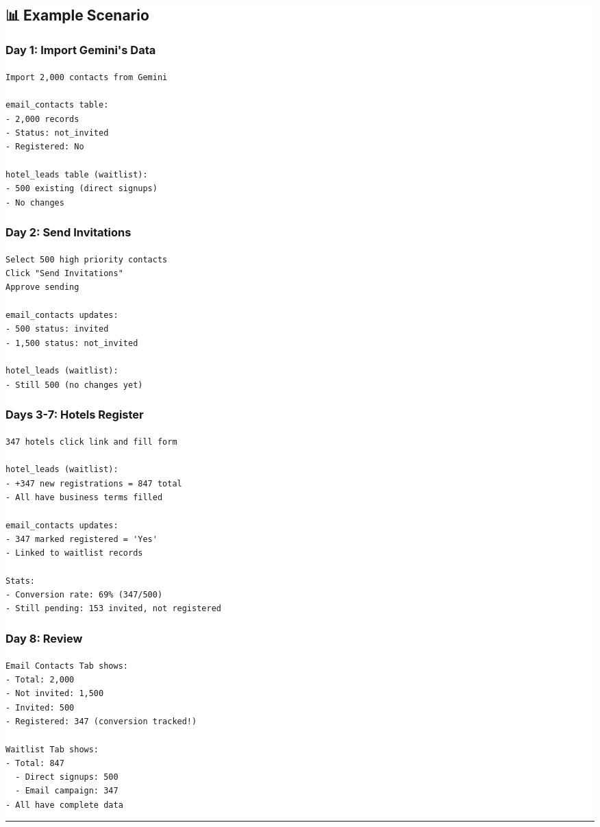 
## 📊 Example Scenario

### **Day 1: Import Gemini's Data**
```
Import 2,000 contacts from Gemini

email_contacts table:
- 2,000 records
- Status: not_invited
- Registered: No

hotel_leads table (waitlist):
- 500 existing (direct signups)
- No changes
```

### **Day 2: Send Invitations**
```
Select 500 high priority contacts
Click "Send Invitations"
Approve sending

email_contacts updates:
- 500 status: invited
- 1,500 status: not_invited

hotel_leads (waitlist):
- Still 500 (no changes yet)
```

### **Days 3-7: Hotels Register**
```
347 hotels click link and fill form

hotel_leads (waitlist):
- +347 new registrations = 847 total
- All have business terms filled

email_contacts updates:
- 347 marked registered = 'Yes'
- Linked to waitlist records

Stats:
- Conversion rate: 69% (347/500)
- Still pending: 153 invited, not registered
```

### **Day 8: Review**
```
Email Contacts Tab shows:
- Total: 2,000
- Not invited: 1,500
- Invited: 500
- Registered: 347 (conversion tracked!)

Waitlist Tab shows:
- Total: 847
  - Direct signups: 500
  - Email campaign: 347
- All have complete data
```

---